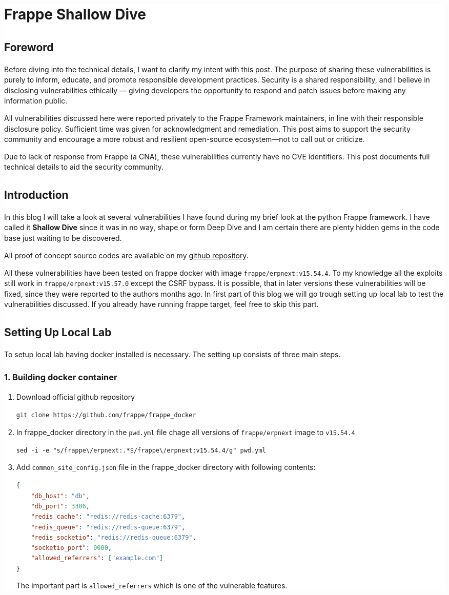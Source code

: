 # **Frappe Shallow Dive**

## **Foreword**
Before diving into the technical details, I want to clarify my intent with this post. The purpose of sharing these vulnerabilities is purely to inform, educate, and promote responsible development practices. Security is a shared responsibility, and I believe in disclosing vulnerabilities ethically — giving developers the opportunity to respond and patch issues before making any information public.

All vulnerabilities discussed here were reported privately to the Frappe Framework maintainers, in line with their responsible disclosure policy. Sufficient time was given for acknowledgment and remediation. This post aims to support the security community and encourage a more robust and resilient open-source ecosystem—not to call out or criticize.

Due to lack of response from Frappe (a CNA), these vulnerabilities currently have no CVE identifiers. This post documents full technical details to aid the security community.

## **Introduction**

In this blog I will take a look at several vulnerabilities I have found during my brief look at the python Frappe framework. I have called it **Shallow Dive** since it was in no way, shape or form Deep Dive and I am certain there are plenty hidden gems in the code base just waiting to be discovered. 

All proof of concept source codes are available on my [github repository](https://github.com/Habuon/Frappe-Exploits).

All these vulnerabilities have been tested on frappe docker with image `frappe/erpnext:v15.54.4`. To my knowledge all the exploits still work in `frappe/erpnext:v15.57.0` except the CSRF bypass. It is possible, that in later versions these vulnerabilities will be fixed, since they were reported to the authors months ago. In first part of this blog we will go trough setting up local lab to test the vulnerabilities discussed. If you already have running frappe target, feel free to skip this part.

## **Setting Up Local Lab**
To setup local lab having docker installed is necessary. The setting up consists of three main steps.

### **1. Building docker container**

1. Download official github repository

    `git clone https://github.com/frappe/frappe_docker`
2. In frappe_docker directory in the `pwd.yml` file chage all versions of `frappe/erpnext` image to `v15.54.4`

    `sed -i -e "s/frappe\/erpnext:.*$/frappe\/erpnext:v15.54.4/g" pwd.yml`

3. Add `common_site_config.json` file in the frappe_docker directory with following contents:
    ```json
    {
        "db_host": "db",
        "db_port": 3306,
        "redis_cache": "redis://redis-cache:6379",
        "redis_queue": "redis://redis-queue:6379",
        "redis_socketio": "redis://redis-queue:6379",
        "socketio_port": 9000,
        "allowed_referrers": ["example.com"]
    }
    ```
    The important part is `allowed_referrers` which is one of the vulnerable features.
